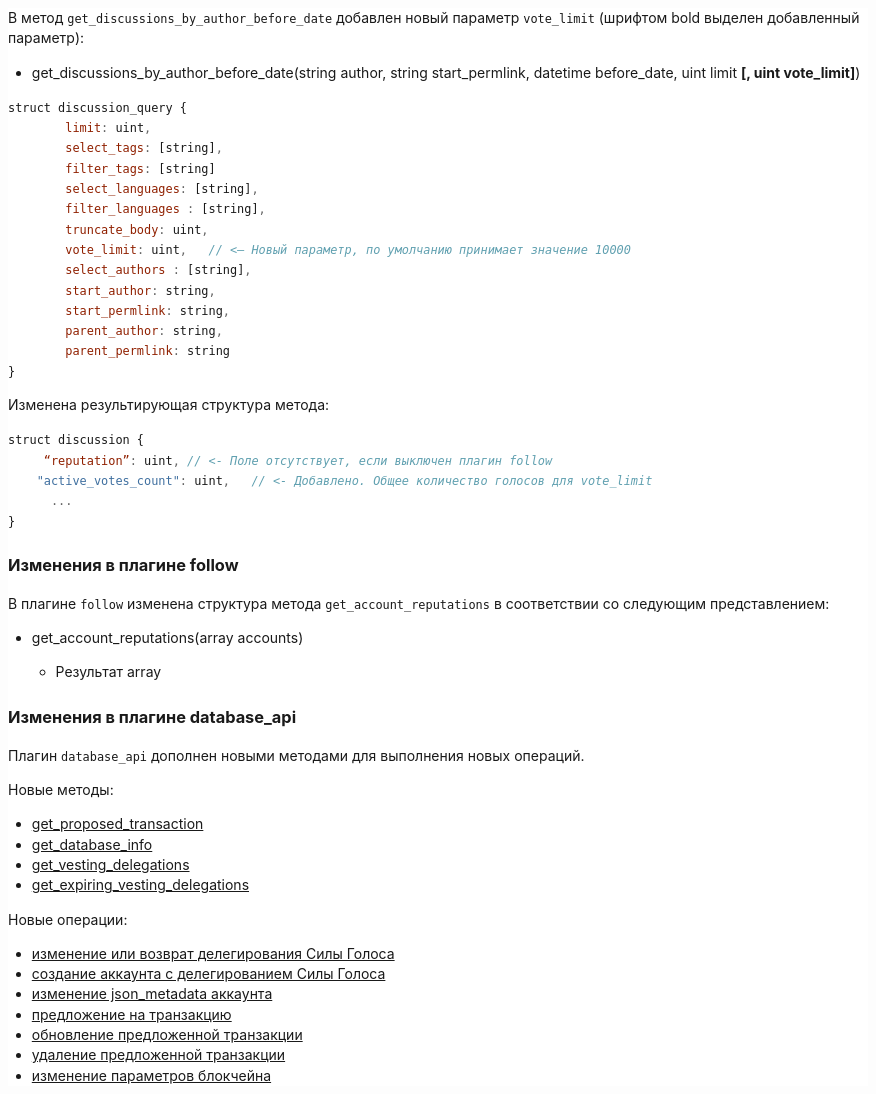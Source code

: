 
В метод `get_discussions_by_author_before_date` добавлен новый параметр `vote_limit` (шрифтом bold выделен добавленный параметр): 

* get_discussions_by_author_before_date(string author, string start_permlink, datetime before_date, uint limit **[, uint vote_limit]**)
```javascript
struct discussion_query {
    	limit: uint,
    	select_tags: [string],
    	filter_tags: [string]
    	select_languages: [string],
    	filter_languages : [string],
    	truncate_body: uint,
    	vote_limit: uint,   // <— Новый параметр, по умолчанию принимает значение 10000 
    	select_authors : [string],
    	start_author: string,
    	start_permlink: string,
    	parent_author: string,
    	parent_permlink: string
}
```
Изменена результирующая структура метода:  
```javascript
struct discussion {
     “reputation”: uint, // <- Поле отсутствует, если выключен плагин follow
	"active_votes_count": uint,   // <- Добавлено. Общее количество голосов для vote_limit
      ...
}
```

### Изменения в плагине follow
В плагине `follow` изменена структура метода `get_account_reputations` в соответствии со следующим представлением:  

* get_account_reputations(array<string> accounts) 
  * Результат array<uint>

### Изменения в плагине database_api
Плагин `database_api` дополнен новыми методами для выполнения новых операций.  

Новые методы:
* [get_proposed_transaction](#новый-метод-getproposedtransaction)
* [get_database_info](#новый-метод-getdatabaseinfo)
* [get_vesting_delegations](#новый-метод-getvestingdelegations)
* [get_expiring_vesting_delegations](#новый-метод-getexpiringvestingdelegations)  

Новые операции:
* [изменение или возврат делегирования Силы Голоса](#новая-операция-изменение-или-возврат-делегирования-силы-голоса)
* [создание аккаунта с делегированием Силы Голоса](#новая-операция-создание-аккаунта-с-делегированием-силы-голоса)
* [изменение json_metadata  аккаунта](#новая-операция-изменение-jsonmetadata--аккаунта)
* [предложение на транзакцию](#новая-операция-предложение-на-транзакцию)
* [обновление предложенной транзакции](#новая-операция-обновление-предложенной-транзакции)
* [удаление предложенной транзакции](#новая-операция-удаление-предложенной-транзакции)
* [изменение параметров блокчейна](#новая-операция-изменение-параметров-блокчейна)
